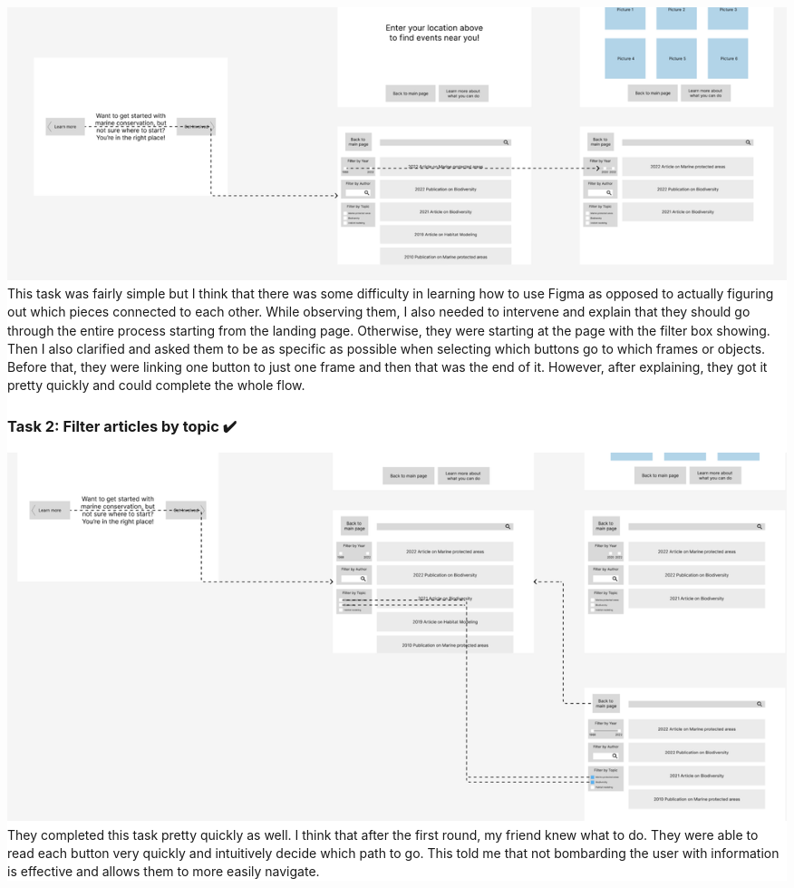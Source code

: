 ![User Test 1](./images/UserTest1.png)
This task was fairly simple but I think that there was some difficulty in learning how to use Figma as opposed to actually figuring out which pieces connected to each other. While observing them, I also needed to intervene and explain that they should go through the entire process starting from the landing page. Otherwise, they were starting at the page with the filter box showing. Then I also clarified and asked them to be as specific as possible when selecting which buttons go to which frames or objects. Before that, they were linking one button to just one frame and then that was the end of it. However, after explaining, they got it pretty quickly and could complete the whole flow.

### Task 2: Filter articles by topic :heavy_check_mark:
![User Test 2](./images/UserTest2.png) 
They completed this task pretty quickly as well. I think that after the first round, my friend knew what to do. They were able to read each button very quickly and intuitively decide which path to go. This told me that not bombarding the user with information is effective and allows them to more easily navigate. 
